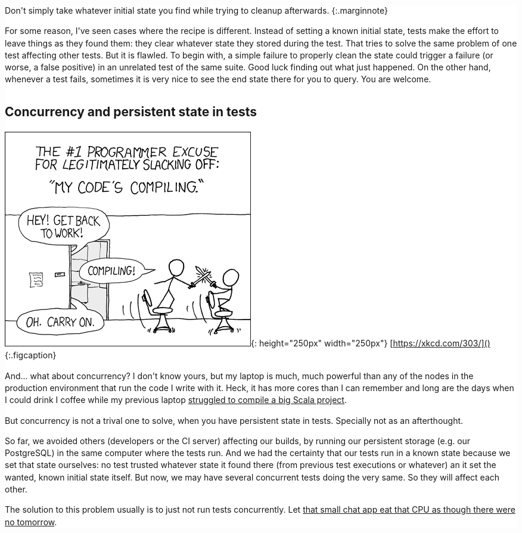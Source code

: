 Don't simply take whatever initial state you find while trying to cleanup afterwards.
{:.marginnote}

For some reason, I've seen cases where the recipe is different. Instead of setting a known initial state, tests make the effort to leave things as they found them: they clear whatever state they stored during the test. That tries to solve the same problem of one test affecting other tests. But it is flawled. To begin with, a simple failure to properly clean the state could trigger a failure (or worse, a false positive) in an unrelated test of the same suite. Good luck finding out what just happened. On the other hand, whenever a test fails, sometimes it is very nice to see the end state there for you to query. You are welcome.

## Concurrency and persistent state in tests


![Compiling](../assets/img/compiling.png){: height="250px" width="250px"}
[https://xkcd.com/303/]()
{:.figcaption}

And... what about concurrency? I don't know yours, but my laptop is much, much powerful than any of the nodes in the production environment that run the code I write with it. Heck, it has more cores than I can remember and long are the days when I could drink I coffee while my previous laptop [struggled to compile a big Scala project](https://xkcd.com/303/).

But concurrency is not a trival one to solve, when you have persistent state in tests. Specially not as an afterthought.

So far, we avoided others (developers or the CI server) affecting our builds, by running our persistent storage (e.g. our PostgreSQL) in the same computer where the tests run. And we had the certainty that our tests run in a known state because we set that state ourselves: no test trusted whatever state it found there (from previous test executions or whatever) an it set the wanted, known initial state itself. But now, we may have several concurrent tests doing the very same. So they will affect each other.

The solution to this problem usually is to just not run tests concurrently. Let [that small chat app eat that CPU as though there were no tomorrow](https://twitter.com/leonroy/status/879710732685914112?s=20&t=tT9A9Xom1JR4i1EkjMdPJw).
